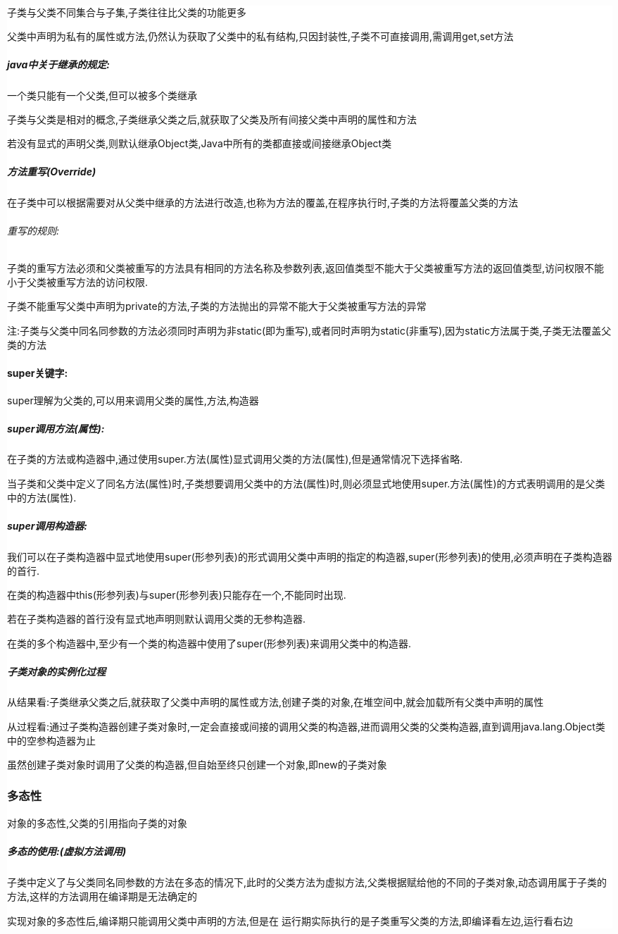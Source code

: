 子类与父类不同集合与子集,子类往往比父类的功能更多

父类中声明为私有的属性或方法,仍然认为获取了父类中的私有结构,只因封装性,子类不可直接调用,需调用get,set方法

##### java中关于继承的规定:

一个类只能有一个父类,但可以被多个类继承

子类与父类是相对的概念,子类继承父类之后,就获取了父类及所有间接父类中声明的属性和方法

若没有显式的声明父类,则默认继承Object类,Java中所有的类都直接或间接继承Object类

##### 方法重写(Override)

在子类中可以根据需要对从父类中继承的方法进行改造,也称为方法的覆盖,在程序执行时,子类的方法将覆盖父类的方法

###### 重写的规则:

子类的重写方法必须和父类被重写的方法具有相同的方法名称及参数列表,返回值类型不能大于父类被重写方法的返回值类型,访问权限不能小于父类被重写方法的访问权限.

子类不能重写父类中声明为private的方法,子类的方法抛出的异常不能大于父类被重写方法的异常

注:子类与父类中同名同参数的方法必须同时声明为非static(即为重写),或者同时声明为static(非重写),因为static方法属于类,子类无法覆盖父类的方法

#### super关键字:

super理解为父类的,可以用来调用父类的属性,方法,构造器

##### super调用方法(属性):

在子类的方法或构造器中,通过使用super.方法(属性)显式调用父类的方法(属性),但是通常情况下选择省略.

当子类和父类中定义了同名方法(属性)时,子类想要调用父类中的方法(属性)时,则必须显式地使用super.方法(属性)的方式表明调用的是父类中的方法(属性).

##### super调用构造器:

我们可以在子类构造器中显式地使用super(形参列表)的形式调用父类中声明的指定的构造器,super(形参列表)的使用,必须声明在子类构造器的首行.

在类的构造器中this(形参列表)与super(形参列表)只能存在一个,不能同时出现.

若在子类构造器的首行没有显式地声明则默认调用父类的无参构造器.

在类的多个构造器中,至少有一个类的构造器中使用了super(形参列表)来调用父类中的构造器.

##### 子类对象的实例化过程

从结果看:子类继承父类之后,就获取了父类中声明的属性或方法,创建子类的对象,在堆空间中,就会加载所有父类中声明的属性

从过程看:通过子类构造器创建子类对象时,一定会直接或间接的调用父类的构造器,进而调用父类的父类构造器,直到调用java.lang.Object类中的空参构造器为止

虽然创建子类对象时调用了父类的构造器,但自始至终只创建一个对象,即new的子类对象

### 多态性

对象的多态性,父类的引用指向子类的对象 

##### 多态的使用:(虚拟方法调用)

子类中定义了与父类同名同参数的方法在多态的情况下,此时的父类方法为虚拟方法,父类根据赋给他的不同的子类对象,动态调用属于子类的方法,这样的方法调用在编译期是无法确定的

实现对象的多态性后,编译期只能调用父类中声明的方法,但是在 运行期实际执行的是子类重写父类的方法,即编译看左边,运行看右边
